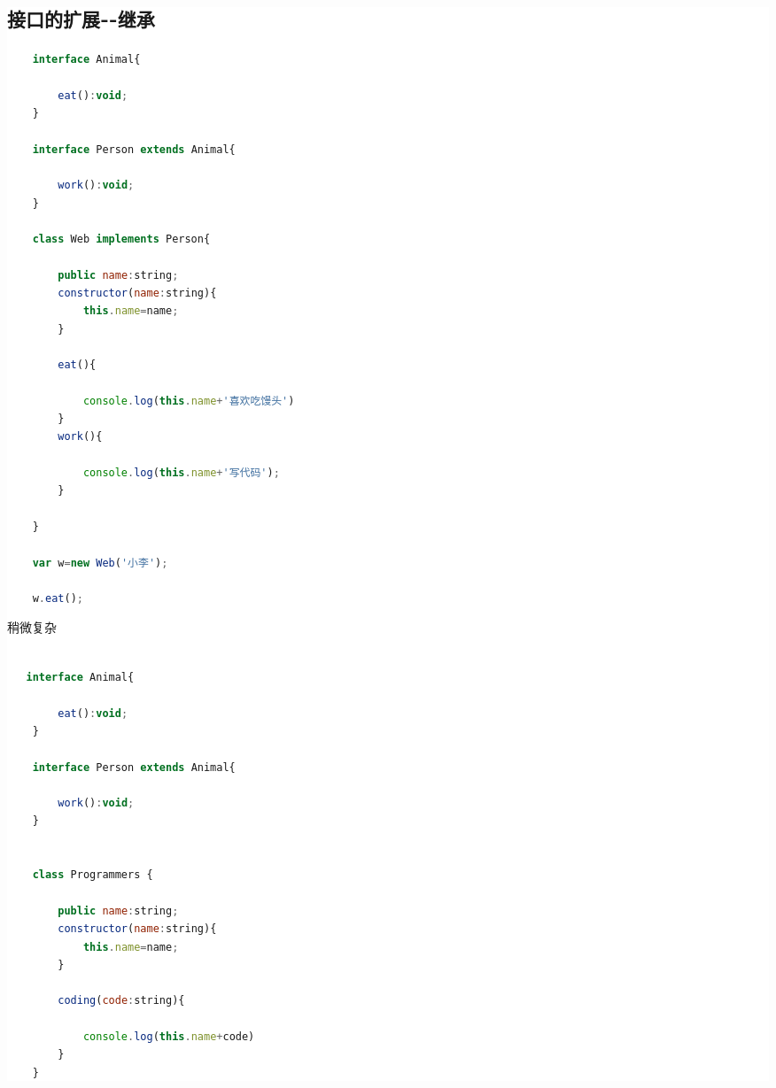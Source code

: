 ## 接口的扩展--继承

```js
    interface Animal{

        eat():void;
    }

    interface Person extends Animal{

        work():void;
    }

    class Web implements Person{

        public name:string;
        constructor(name:string){
            this.name=name;
        }

        eat(){

            console.log(this.name+'喜欢吃馒头')
        }
        work(){

            console.log(this.name+'写代码');
        }
        
    }

    var w=new Web('小李');

    w.eat();
```

稍微复杂

```js

   interface Animal{

        eat():void;
    }

    interface Person extends Animal{

        work():void;
    }


    class Programmers {

        public name:string;
        constructor(name:string){
            this.name=name;
        }
        
        coding(code:string){

            console.log(this.name+code)
        }
    }

```